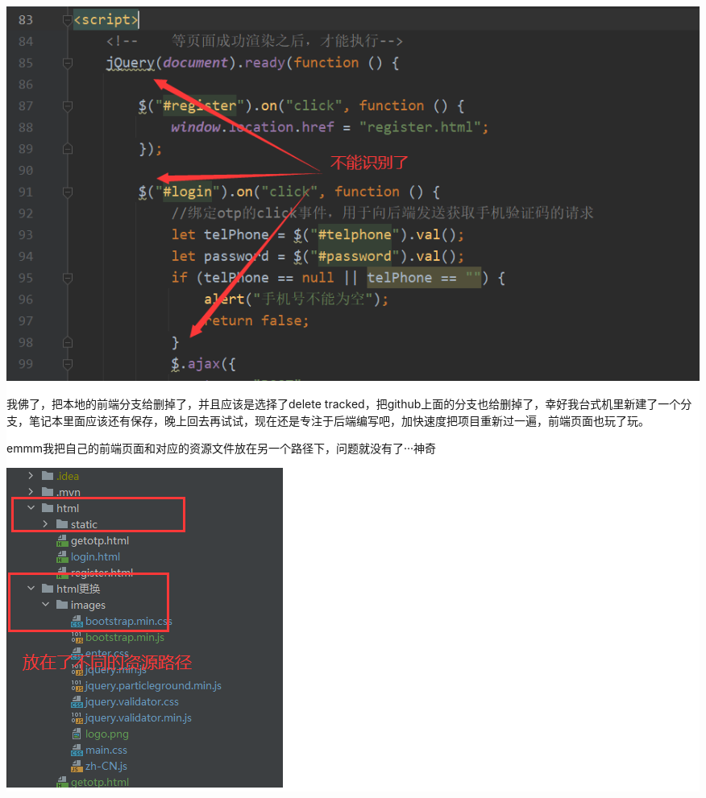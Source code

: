 ![image-20201208144734102](秒杀项目——笔记.assets/image-20201208144734102.png)

我佛了，把本地的前端分支给删掉了，并且应该是选择了delete tracked，把github上面的分支也给删掉了，幸好我台式机里新建了一个分支，笔记本里面应该还有保存，晚上回去再试试，现在还是专注于后端编写吧，加快速度把项目重新过一遍，前端页面也玩了玩。

emmm我把自己的前端页面和对应的资源文件放在另一个路径下，问题就没有了···神奇

![image-20201208173025880](秒杀项目——笔记.assets/image-20201208173025880.png)
